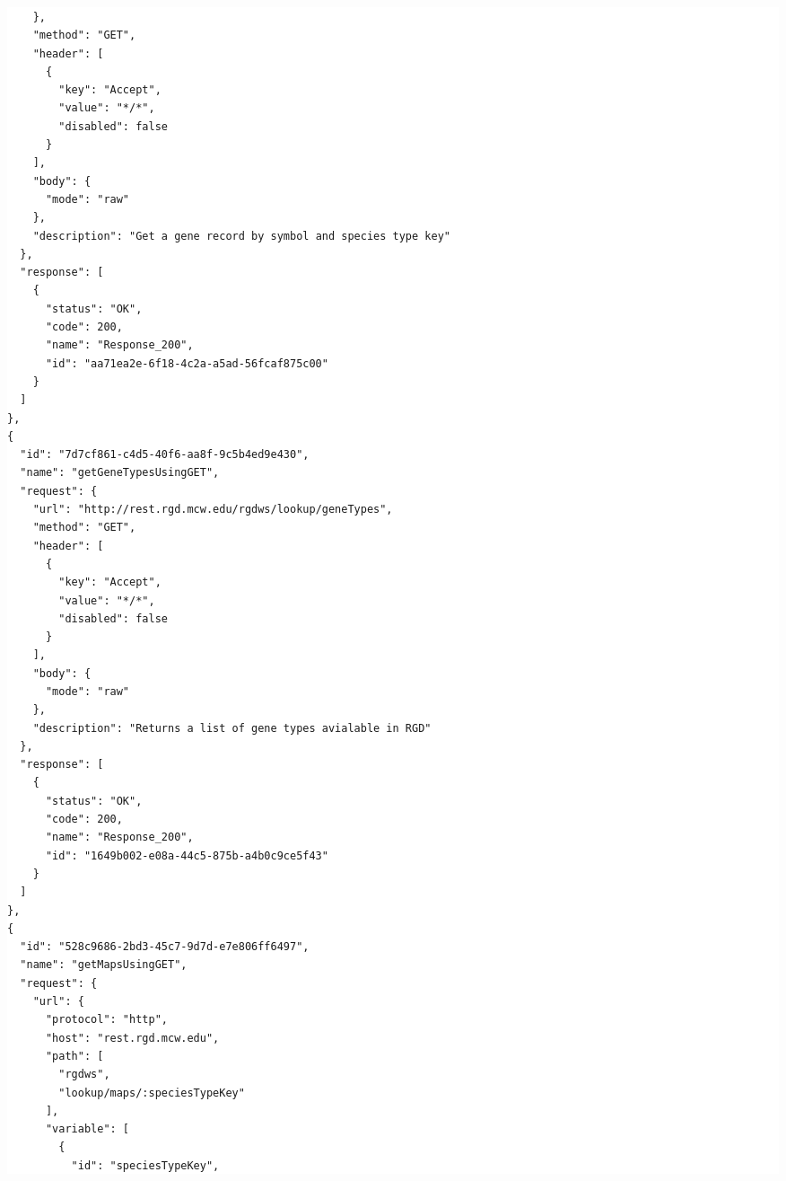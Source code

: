         },
        "method": "GET",
        "header": [
          {
            "key": "Accept",
            "value": "*/*",
            "disabled": false
          }
        ],
        "body": {
          "mode": "raw"
        },
        "description": "Get a gene record by symbol and species type key"
      },
      "response": [
        {
          "status": "OK",
          "code": 200,
          "name": "Response_200",
          "id": "aa71ea2e-6f18-4c2a-a5ad-56fcaf875c00"
        }
      ]
    },
    {
      "id": "7d7cf861-c4d5-40f6-aa8f-9c5b4ed9e430",
      "name": "getGeneTypesUsingGET",
      "request": {
        "url": "http://rest.rgd.mcw.edu/rgdws/lookup/geneTypes",
        "method": "GET",
        "header": [
          {
            "key": "Accept",
            "value": "*/*",
            "disabled": false
          }
        ],
        "body": {
          "mode": "raw"
        },
        "description": "Returns a list of gene types avialable in RGD"
      },
      "response": [
        {
          "status": "OK",
          "code": 200,
          "name": "Response_200",
          "id": "1649b002-e08a-44c5-875b-a4b0c9ce5f43"
        }
      ]
    },
    {
      "id": "528c9686-2bd3-45c7-9d7d-e7e806ff6497",
      "name": "getMapsUsingGET",
      "request": {
        "url": {
          "protocol": "http",
          "host": "rest.rgd.mcw.edu",
          "path": [
            "rgdws",
            "lookup/maps/:speciesTypeKey"
          ],
          "variable": [
            {
              "id": "speciesTypeKey",